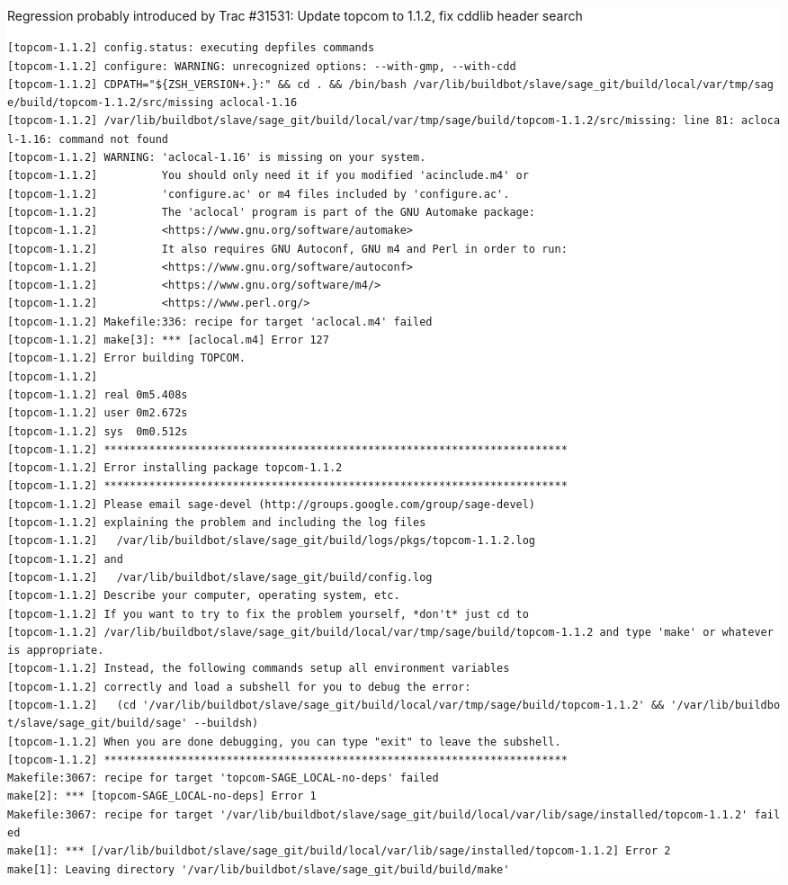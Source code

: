 Regression probably introduced by Trac #31531: Update topcom to 1.1.2, fix cddlib header search

```
[topcom-1.1.2] config.status: executing depfiles commands
[topcom-1.1.2] configure: WARNING: unrecognized options: --with-gmp, --with-cdd
[topcom-1.1.2] CDPATH="${ZSH_VERSION+.}:" && cd . && /bin/bash /var/lib/buildbot/slave/sage_git/build/local/var/tmp/sage/build/topcom-1.1.2/src/missing aclocal-1.16 
[topcom-1.1.2] /var/lib/buildbot/slave/sage_git/build/local/var/tmp/sage/build/topcom-1.1.2/src/missing: line 81: aclocal-1.16: command not found
[topcom-1.1.2] WARNING: 'aclocal-1.16' is missing on your system.
[topcom-1.1.2]          You should only need it if you modified 'acinclude.m4' or
[topcom-1.1.2]          'configure.ac' or m4 files included by 'configure.ac'.
[topcom-1.1.2]          The 'aclocal' program is part of the GNU Automake package:
[topcom-1.1.2]          <https://www.gnu.org/software/automake>
[topcom-1.1.2]          It also requires GNU Autoconf, GNU m4 and Perl in order to run:
[topcom-1.1.2]          <https://www.gnu.org/software/autoconf>
[topcom-1.1.2]          <https://www.gnu.org/software/m4/>
[topcom-1.1.2]          <https://www.perl.org/>
[topcom-1.1.2] Makefile:336: recipe for target 'aclocal.m4' failed
[topcom-1.1.2] make[3]: *** [aclocal.m4] Error 127
[topcom-1.1.2] Error building TOPCOM.
[topcom-1.1.2] 
[topcom-1.1.2] real	0m5.408s
[topcom-1.1.2] user	0m2.672s
[topcom-1.1.2] sys	0m0.512s
[topcom-1.1.2] ************************************************************************
[topcom-1.1.2] Error installing package topcom-1.1.2
[topcom-1.1.2] ************************************************************************
[topcom-1.1.2] Please email sage-devel (http://groups.google.com/group/sage-devel)
[topcom-1.1.2] explaining the problem and including the log files
[topcom-1.1.2]   /var/lib/buildbot/slave/sage_git/build/logs/pkgs/topcom-1.1.2.log
[topcom-1.1.2] and
[topcom-1.1.2]   /var/lib/buildbot/slave/sage_git/build/config.log
[topcom-1.1.2] Describe your computer, operating system, etc.
[topcom-1.1.2] If you want to try to fix the problem yourself, *don't* just cd to
[topcom-1.1.2] /var/lib/buildbot/slave/sage_git/build/local/var/tmp/sage/build/topcom-1.1.2 and type 'make' or whatever is appropriate.
[topcom-1.1.2] Instead, the following commands setup all environment variables
[topcom-1.1.2] correctly and load a subshell for you to debug the error:
[topcom-1.1.2]   (cd '/var/lib/buildbot/slave/sage_git/build/local/var/tmp/sage/build/topcom-1.1.2' && '/var/lib/buildbot/slave/sage_git/build/sage' --buildsh)
[topcom-1.1.2] When you are done debugging, you can type "exit" to leave the subshell.
[topcom-1.1.2] ************************************************************************
Makefile:3067: recipe for target 'topcom-SAGE_LOCAL-no-deps' failed
make[2]: *** [topcom-SAGE_LOCAL-no-deps] Error 1
Makefile:3067: recipe for target '/var/lib/buildbot/slave/sage_git/build/local/var/lib/sage/installed/topcom-1.1.2' failed
make[1]: *** [/var/lib/buildbot/slave/sage_git/build/local/var/lib/sage/installed/topcom-1.1.2] Error 2
make[1]: Leaving directory '/var/lib/buildbot/slave/sage_git/build/build/make'
```
